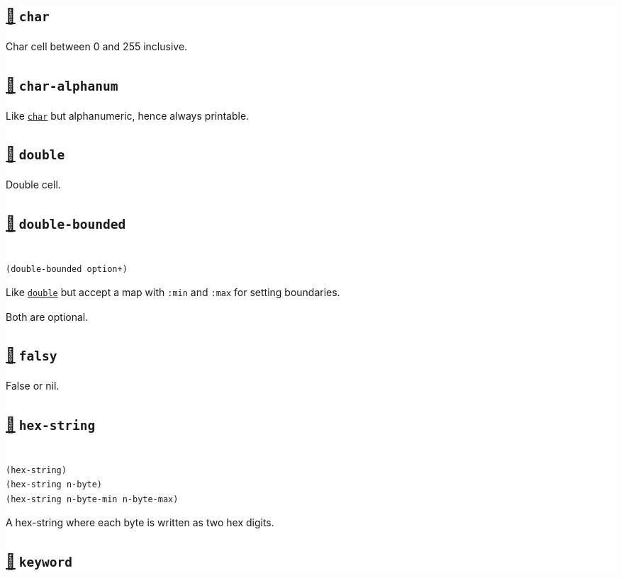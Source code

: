 ## <a name="convex.gen/char">[:page_facing_up:](https://github.com/Convex-Dev/convex.cljc/blob/main/module/gen/src/main/clj/convex/gen.clj#L217-L222) `char`</a>

Char cell between 0 and 255 inclusive.

## <a name="convex.gen/char-alphanum">[:page_facing_up:](https://github.com/Convex-Dev/convex.cljc/blob/main/module/gen/src/main/clj/convex/gen.clj#L226-L231) `char-alphanum`</a>

Like [`char`](#convex.gen/char) but alphanumeric, hence always printable.

## <a name="convex.gen/double">[:page_facing_up:](https://github.com/Convex-Dev/convex.cljc/blob/main/module/gen/src/main/clj/convex/gen.clj#L235-L240) `double`</a>

Double cell.

## <a name="convex.gen/double-bounded">[:page_facing_up:](https://github.com/Convex-Dev/convex.cljc/blob/main/module/gen/src/main/clj/convex/gen.clj#L244-L253) `double-bounded`</a>
``` clojure

(double-bounded option+)
```


Like [`double`](#convex.gen/double) but accept a map with `:min` and `:max` for setting boundaries.
  
   Both are optional.

## <a name="convex.gen/falsy">[:page_facing_up:](https://github.com/Convex-Dev/convex.cljc/blob/main/module/gen/src/main/clj/convex/gen.clj#L803-L808) `falsy`</a>

False or nil.

## <a name="convex.gen/hex-string">[:page_facing_up:](https://github.com/Convex-Dev/convex.cljc/blob/main/module/gen/src/main/clj/convex/gen.clj#L265-L289) `hex-string`</a>
``` clojure

(hex-string)
(hex-string n-byte)
(hex-string n-byte-min n-byte-max)
```


A hex-string where each byte is written as two hex digits.

## <a name="convex.gen/keyword">[:page_facing_up:](https://github.com/Convex-Dev/convex.cljc/blob/main/module/gen/src/main/clj/convex/gen.clj#L293-L298) `keyword`</a>

